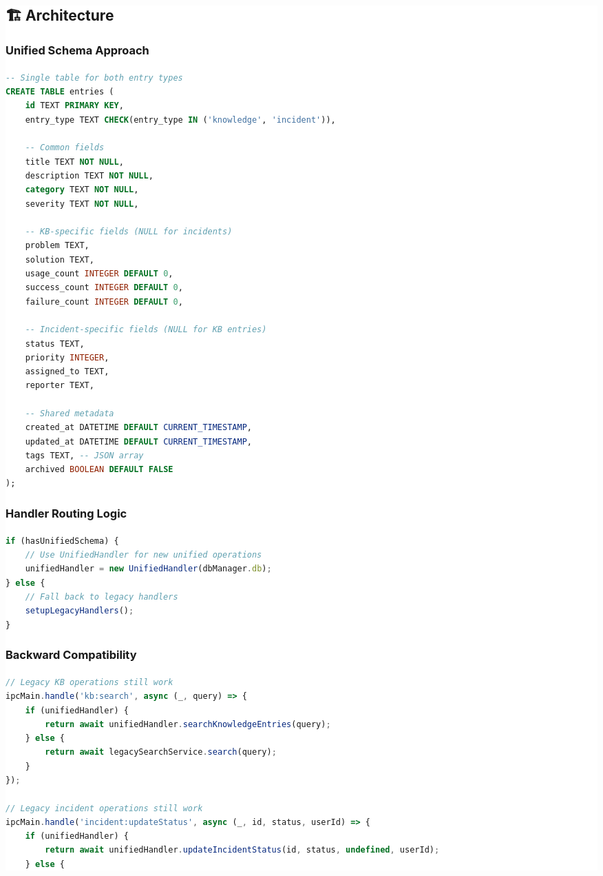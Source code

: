 ## 🏗️ Architecture

### Unified Schema Approach
```sql
-- Single table for both entry types
CREATE TABLE entries (
    id TEXT PRIMARY KEY,
    entry_type TEXT CHECK(entry_type IN ('knowledge', 'incident')),

    -- Common fields
    title TEXT NOT NULL,
    description TEXT NOT NULL,
    category TEXT NOT NULL,
    severity TEXT NOT NULL,

    -- KB-specific fields (NULL for incidents)
    problem TEXT,
    solution TEXT,
    usage_count INTEGER DEFAULT 0,
    success_count INTEGER DEFAULT 0,
    failure_count INTEGER DEFAULT 0,

    -- Incident-specific fields (NULL for KB entries)
    status TEXT,
    priority INTEGER,
    assigned_to TEXT,
    reporter TEXT,

    -- Shared metadata
    created_at DATETIME DEFAULT CURRENT_TIMESTAMP,
    updated_at DATETIME DEFAULT CURRENT_TIMESTAMP,
    tags TEXT, -- JSON array
    archived BOOLEAN DEFAULT FALSE
);
```

### Handler Routing Logic
```typescript
if (hasUnifiedSchema) {
    // Use UnifiedHandler for new unified operations
    unifiedHandler = new UnifiedHandler(dbManager.db);
} else {
    // Fall back to legacy handlers
    setupLegacyHandlers();
}
```

### Backward Compatibility
```typescript
// Legacy KB operations still work
ipcMain.handle('kb:search', async (_, query) => {
    if (unifiedHandler) {
        return await unifiedHandler.searchKnowledgeEntries(query);
    } else {
        return await legacySearchService.search(query);
    }
});

// Legacy incident operations still work
ipcMain.handle('incident:updateStatus', async (_, id, status, userId) => {
    if (unifiedHandler) {
        return await unifiedHandler.updateIncidentStatus(id, status, undefined, userId);
    } else {
```